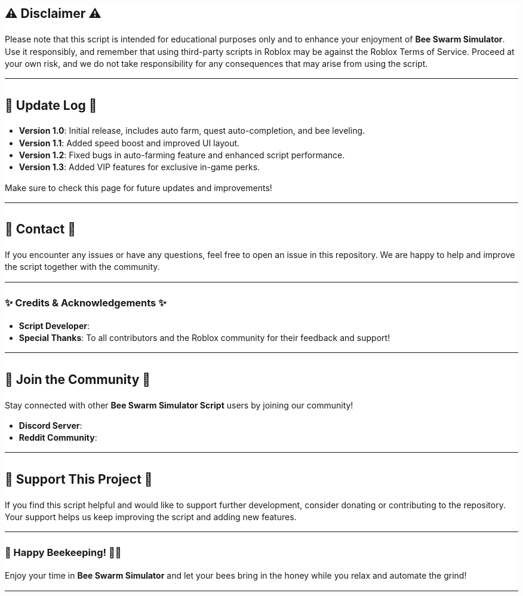 
## **⚠️ Disclaimer** ⚠️

Please note that this script is intended for educational purposes only and to enhance your enjoyment of **Bee Swarm Simulator**. Use it responsibly, and remember that using third-party scripts in Roblox may be against the Roblox Terms of Service. Proceed at your own risk, and we do not take responsibility for any consequences that may arise from using the script.

---

## **📅 Update Log** 📝

- **Version 1.0**: Initial release, includes auto farm, quest auto-completion, and bee leveling.
- **Version 1.1**: Added speed boost and improved UI layout.
- **Version 1.2**: Fixed bugs in auto-farming feature and enhanced script performance.
- **Version 1.3**: Added VIP features for exclusive in-game perks.

Make sure to check this page for future updates and improvements!

---

## **💬 Contact** 📨

If you encounter any issues or have any questions, feel free to open an issue in this repository. We are happy to help and improve the script together with the community.

---

### **✨ Credits & Acknowledgements** ✨

- **Script Developer**: 
- **Special Thanks**: To all contributors and the Roblox community for their feedback and support!

---

## **💬 Join the Community** 🐝

Stay connected with other **Bee Swarm Simulator Script** users by joining our community!

- **Discord Server**: 
- **Reddit Community**: 

---

## **💎 Support This Project** 💖

If you find this script helpful and would like to support further development, consider donating or contributing to the repository. Your support helps us keep improving the script and adding new features.

---

### **🌟 Happy Beekeeping!** 🐝🍯

Enjoy your time in **Bee Swarm Simulator** and let your bees bring in the honey while you relax and automate the grind!

---
